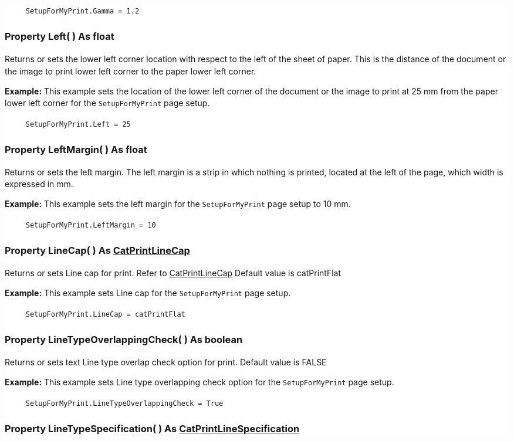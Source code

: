 ```VBScript
     SetupForMyPrint.Gamma = 1.2

```

### Property **Left**( ) As float

   Returns or sets the lower left corner location with respect to the left of the sheet of paper. This is the distance of the document or the image to print lower left corner to the paper lower left corner.

**Example:**      This example sets the location of the lower left corner of the document or the image to print at 25 mm from the paper lower left corner for the `SetupForMyPrint` page setup.

```VBScript
     SetupForMyPrint.Left = 25

```

### Property **LeftMargin**( ) As float

   Returns or sets the left margin. The left margin is a strip in which nothing is printed, located at the left of the page, which width is expressed in mm.

**Example:**      This example sets the left margin for the `SetupForMyPrint` page setup to 10 mm.

```VBScript
     SetupForMyPrint.LeftMargin = 10

```

### Property **LineCap**( ) As [CatPrintLineCap](../InfInterfaces/enum_CatPrintLineCap_45879.md)

   Returns or sets Line cap for print. Refer to [CatPrintLineCap](../InfInterfaces/enum_CatPrintLineCap_45879.md) Default value is catPrintFlat

**Example:**      This example sets Line cap for the `SetupForMyPrint` page setup.

```VBScript
     SetupForMyPrint.LineCap = catPrintFlat

```

### Property **LineTypeOverlappingCheck**( ) As boolean

   Returns or sets text Line type overlap check option for print. Default value is FALSE

**Example:**      This example sets Line type overlapping check option for the `SetupForMyPrint` page setup.

```VBScript
     SetupForMyPrint.LineTypeOverlappingCheck = True

```

### Property **LineTypeSpecification**( ) As [CatPrintLineSpecification](../InfInterfaces/enum_CatPrintLineSpecification_131036.md)
